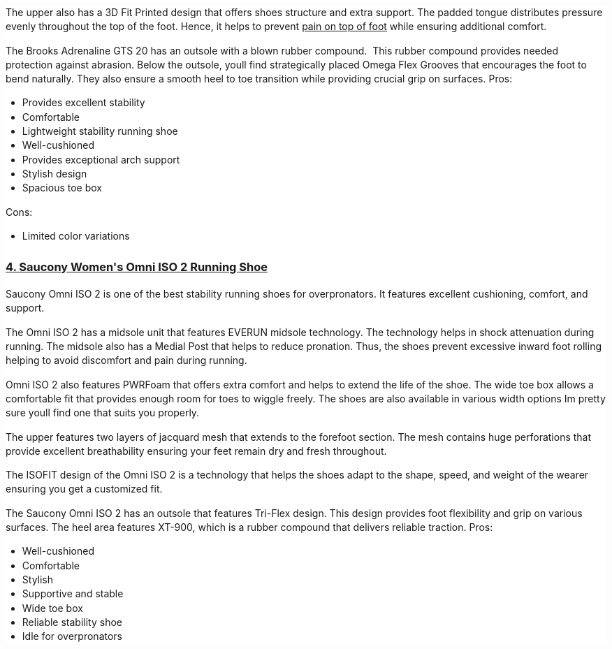 The upper also has a 3D Fit Printed design that offers shoes structure and extra support. The padded tongue distributes pressure evenly throughout the top of the foot. Hence, it helps to prevent
[pain on top of foot](https://pestpolicy.com/best-shoes-for-pain-on-top-of-foot/)
while ensuring additional comfort.

The Brooks Adrenaline GTS 20 has an outsole with a blown rubber compound.  This rubber compound provides needed protection against abrasion. Below the outsole, youll find strategically placed Omega Flex Grooves that encourages the foot to bend naturally. They also ensure a smooth heel to toe transition while providing crucial grip on surfaces.
Pros:
- Provides excellent stability
- Comfortable
- Lightweight stability running shoe
- Well-cushioned
- Provides exceptional arch support
- Stylish design
- Spacious toe box

Cons:
- Limited color variations

### [4. Saucony Women's Omni ISO 2 Running Shoe](https://www.amazon.com/dp/B07Q5XFMG8/?tag=p-policy-20)
Saucony Omni ISO 2 is one of the best stability running shoes for overpronators. It features excellent cushioning, comfort, and support.

The Omni ISO 2 has a midsole unit that features EVERUN midsole technology. The technology helps in shock attenuation during running. The midsole also has a Medial Post that helps to reduce pronation. Thus, the shoes prevent excessive inward foot rolling helping to avoid discomfort and pain during running.

Omni ISO 2 also features PWRFoam that offers extra comfort and helps to extend the life of the shoe. The wide toe box allows a comfortable fit that provides enough room for toes to wiggle freely. The shoes are also available in various width options Im pretty sure youll find one that suits you properly.

The upper features two layers of jacquard mesh that extends to the forefoot section. The mesh contains huge perforations that provide excellent breathability ensuring your feet remain dry and fresh throughout.

The ISOFIT design of the Omni ISO 2 is a technology that helps the shoes adapt to the shape, speed, and weight of the wearer ensuring you get a customized fit.

The Saucony Omni ISO 2 has an outsole that features Tri-Flex design. This design provides foot flexibility and grip on various surfaces. The heel area features XT-900, which is a rubber compound that delivers reliable traction.
Pros:
- Well-cushioned
- Comfortable
- Stylish
- Supportive and stable
- Wide toe box
- Reliable stability shoe
- Idle for overpronators
